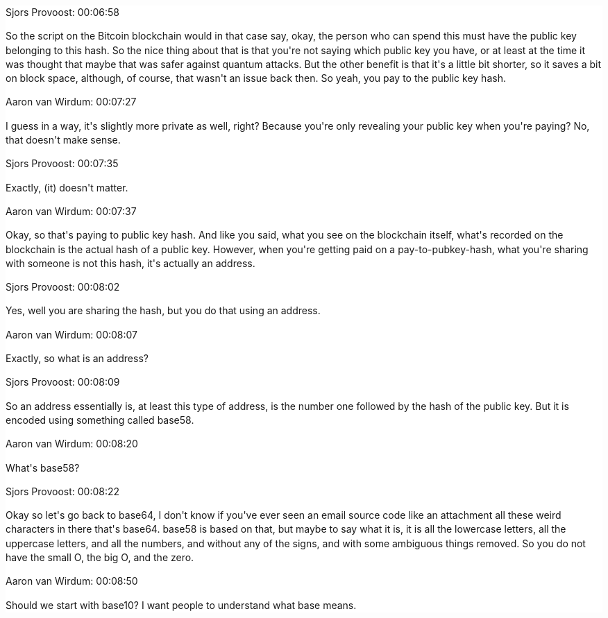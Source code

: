 
Sjors Provoost: 00:06:58

So the script on the Bitcoin blockchain would in that case say, okay, the person who can spend this must have the public key belonging to this hash.
So the nice thing about that is that you're not saying which public key you have, or at least at the time it was thought that maybe that was safer against quantum attacks.
But the other benefit is that it's a little bit shorter, so it saves a bit on block space, although, of course, that wasn't an issue back then.
So yeah, you pay to the public key hash.

Aaron van Wirdum: 00:07:27

I guess in a way, it's slightly more private as well, right?
Because you're only revealing your public key when you're paying?
No, that doesn't make sense.

Sjors Provoost: 00:07:35

Exactly, (it) doesn't matter.

Aaron van Wirdum: 00:07:37

Okay, so that's paying to public key hash.
And like you said, what you see on the blockchain itself, what's recorded on the blockchain is the actual hash of a public key.
However, when you're getting paid on a pay-to-pubkey-hash, what you're sharing with someone is not this hash, it's actually an address.

Sjors Provoost: 00:08:02

Yes, well you are sharing the hash, but you do that using an address.

Aaron van Wirdum: 00:08:07

Exactly, so what is an address?

Sjors Provoost: 00:08:09

So an address essentially is, at least this type of address, is the number one followed by the hash of the public key.
But it is encoded using something called base58.

Aaron van Wirdum: 00:08:20

What's base58?

Sjors Provoost: 00:08:22

Okay so let's go back to base64, I don't know if you've ever seen an email source code like an attachment all these weird characters in there that's base64.
base58 is based on that, but maybe to say what it is, it is all the lowercase letters, all the uppercase letters, and all the numbers, and without any of the signs, and with some ambiguous things removed.
So you do not have the small O, the big O, and the zero.

Aaron van Wirdum: 00:08:50

Should we start with base10?
I want people to understand what base means.
